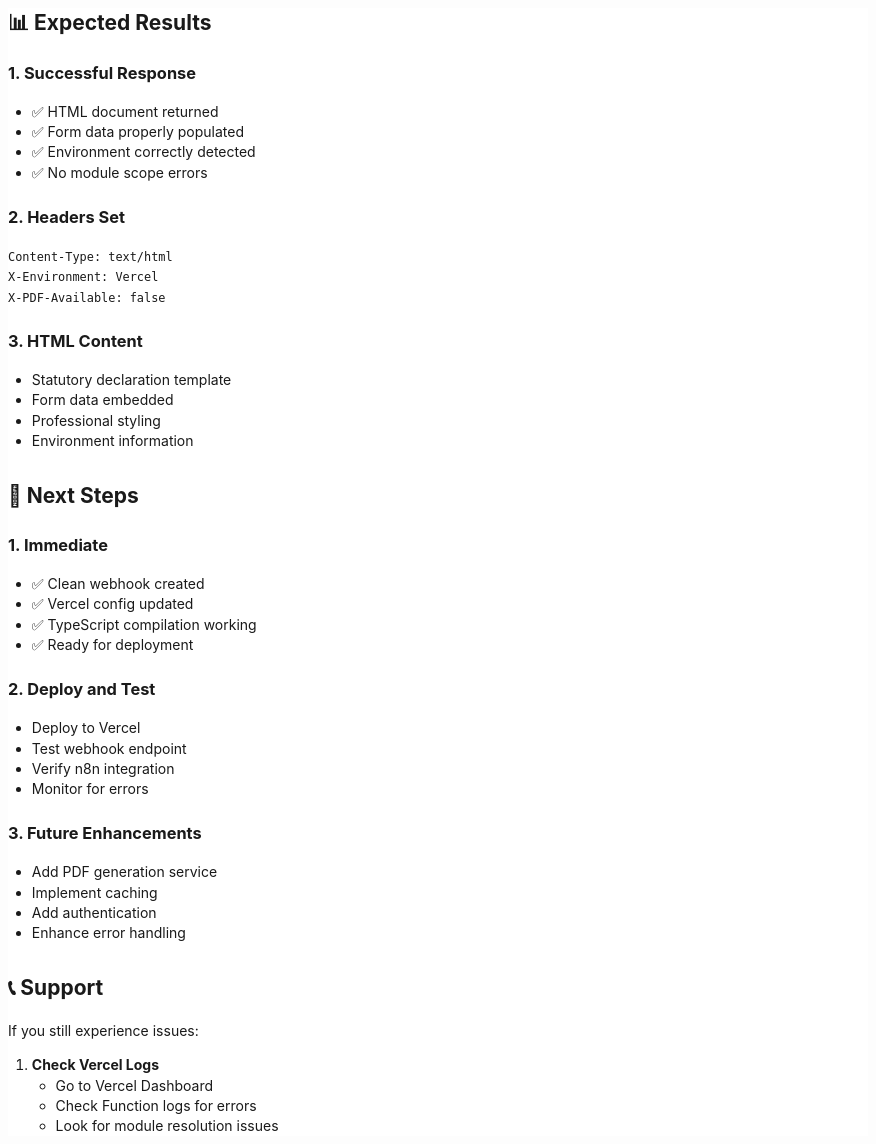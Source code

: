 ## 📊 **Expected Results**

### 1. **Successful Response**
- ✅ HTML document returned
- ✅ Form data properly populated
- ✅ Environment correctly detected
- ✅ No module scope errors

### 2. **Headers Set**
```
Content-Type: text/html
X-Environment: Vercel
X-PDF-Available: false
```

### 3. **HTML Content**
- Statutory declaration template
- Form data embedded
- Professional styling
- Environment information

## 🎯 **Next Steps**

### 1. **Immediate**
- ✅ Clean webhook created
- ✅ Vercel config updated
- ✅ TypeScript compilation working
- ✅ Ready for deployment

### 2. **Deploy and Test**
- Deploy to Vercel
- Test webhook endpoint
- Verify n8n integration
- Monitor for errors

### 3. **Future Enhancements**
- Add PDF generation service
- Implement caching
- Add authentication
- Enhance error handling

## 📞 **Support**

If you still experience issues:

1. **Check Vercel Logs**
   - Go to Vercel Dashboard
   - Check Function logs for errors
   - Look for module resolution issues
